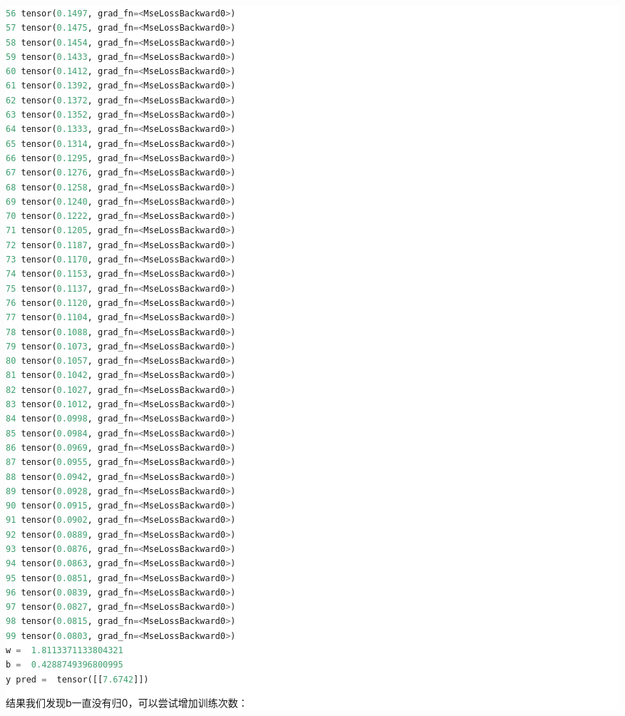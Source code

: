 ```python
56 tensor(0.1497, grad_fn=<MseLossBackward0>)
57 tensor(0.1475, grad_fn=<MseLossBackward0>)
58 tensor(0.1454, grad_fn=<MseLossBackward0>)
59 tensor(0.1433, grad_fn=<MseLossBackward0>)
60 tensor(0.1412, grad_fn=<MseLossBackward0>)
61 tensor(0.1392, grad_fn=<MseLossBackward0>)
62 tensor(0.1372, grad_fn=<MseLossBackward0>)
63 tensor(0.1352, grad_fn=<MseLossBackward0>)
64 tensor(0.1333, grad_fn=<MseLossBackward0>)
65 tensor(0.1314, grad_fn=<MseLossBackward0>)
66 tensor(0.1295, grad_fn=<MseLossBackward0>)
67 tensor(0.1276, grad_fn=<MseLossBackward0>)
68 tensor(0.1258, grad_fn=<MseLossBackward0>)
69 tensor(0.1240, grad_fn=<MseLossBackward0>)
70 tensor(0.1222, grad_fn=<MseLossBackward0>)
71 tensor(0.1205, grad_fn=<MseLossBackward0>)
72 tensor(0.1187, grad_fn=<MseLossBackward0>)
73 tensor(0.1170, grad_fn=<MseLossBackward0>)
74 tensor(0.1153, grad_fn=<MseLossBackward0>)
75 tensor(0.1137, grad_fn=<MseLossBackward0>)
76 tensor(0.1120, grad_fn=<MseLossBackward0>)
77 tensor(0.1104, grad_fn=<MseLossBackward0>)
78 tensor(0.1088, grad_fn=<MseLossBackward0>)
79 tensor(0.1073, grad_fn=<MseLossBackward0>)
80 tensor(0.1057, grad_fn=<MseLossBackward0>)
81 tensor(0.1042, grad_fn=<MseLossBackward0>)
82 tensor(0.1027, grad_fn=<MseLossBackward0>)
83 tensor(0.1012, grad_fn=<MseLossBackward0>)
84 tensor(0.0998, grad_fn=<MseLossBackward0>)
85 tensor(0.0984, grad_fn=<MseLossBackward0>)
86 tensor(0.0969, grad_fn=<MseLossBackward0>)
87 tensor(0.0955, grad_fn=<MseLossBackward0>)
88 tensor(0.0942, grad_fn=<MseLossBackward0>)
89 tensor(0.0928, grad_fn=<MseLossBackward0>)
90 tensor(0.0915, grad_fn=<MseLossBackward0>)
91 tensor(0.0902, grad_fn=<MseLossBackward0>)
92 tensor(0.0889, grad_fn=<MseLossBackward0>)
93 tensor(0.0876, grad_fn=<MseLossBackward0>)
94 tensor(0.0863, grad_fn=<MseLossBackward0>)
95 tensor(0.0851, grad_fn=<MseLossBackward0>)
96 tensor(0.0839, grad_fn=<MseLossBackward0>)
97 tensor(0.0827, grad_fn=<MseLossBackward0>)
98 tensor(0.0815, grad_fn=<MseLossBackward0>)
99 tensor(0.0803, grad_fn=<MseLossBackward0>)
w =  1.8113371133804321
b =  0.4288749396800995
y pred =  tensor([[7.6742]])
```

结果我们发现b一直没有归0，可以尝试增加训练次数：
